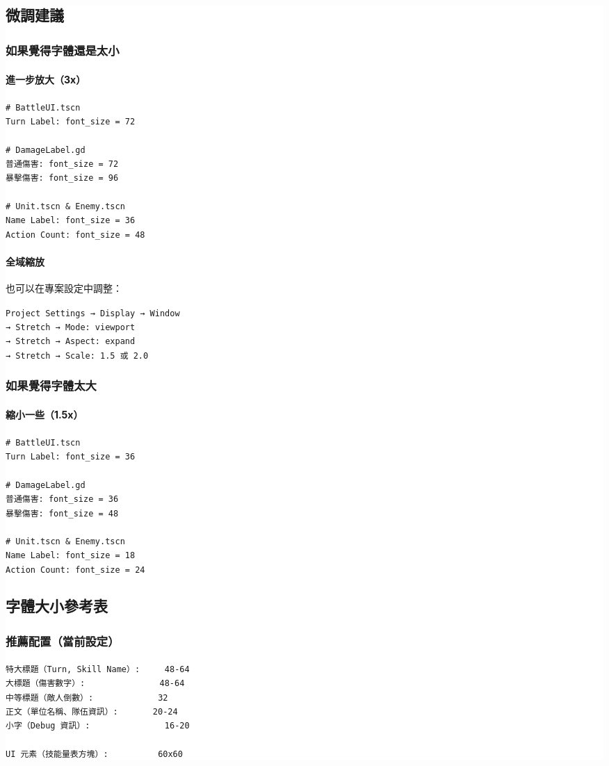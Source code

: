 ## 微調建議

### 如果覺得字體還是太小

#### 進一步放大（3x）
```gdscript
# BattleUI.tscn
Turn Label: font_size = 72

# DamageLabel.gd
普通傷害: font_size = 72
暴擊傷害: font_size = 96

# Unit.tscn & Enemy.tscn
Name Label: font_size = 36
Action Count: font_size = 48
```

#### 全域縮放
也可以在專案設定中調整：
```
Project Settings → Display → Window
→ Stretch → Mode: viewport
→ Stretch → Aspect: expand
→ Stretch → Scale: 1.5 或 2.0
```

### 如果覺得字體太大

#### 縮小一些（1.5x）
```gdscript
# BattleUI.tscn
Turn Label: font_size = 36

# DamageLabel.gd
普通傷害: font_size = 36
暴擊傷害: font_size = 48

# Unit.tscn & Enemy.tscn
Name Label: font_size = 18
Action Count: font_size = 24
```

## 字體大小參考表

### 推薦配置（當前設定）

```
特大標題（Turn, Skill Name）:     48-64
大標題（傷害數字）:               48-64
中等標題（敵人倒數）:             32
正文（單位名稱、隊伍資訊）:       20-24
小字（Debug 資訊）:               16-20

UI 元素（技能量表方塊）:          60x60
```
